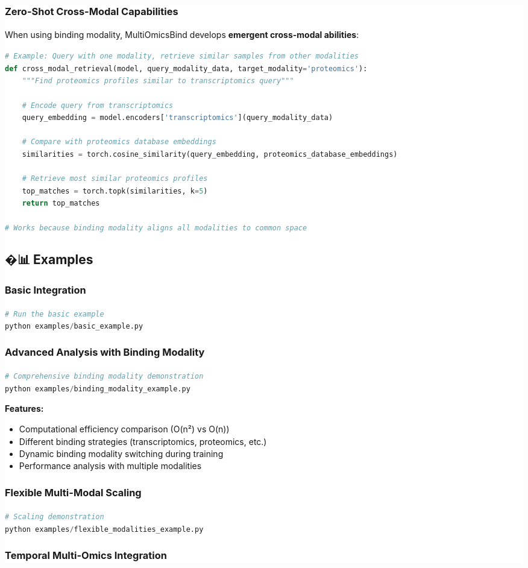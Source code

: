 ### Zero-Shot Cross-Modal Capabilities

When using binding modality, MultiOmicsBind develops **emergent cross-modal abilities**:

```python
# Example: Query with one modality, retrieve similar samples from other modalities
def cross_modal_retrieval(model, query_modality_data, target_modality='proteomics'):
    """Find proteomics profiles similar to transcriptomics query"""
    
    # Encode query from transcriptomics
    query_embedding = model.encoders['transcriptomics'](query_modality_data)
    
    # Compare with proteomics database embeddings
    similarities = torch.cosine_similarity(query_embedding, proteomics_database_embeddings)
    
    # Retrieve most similar proteomics profiles
    top_matches = torch.topk(similarities, k=5)
    return top_matches

# Works because binding modality aligns all modalities to common space
```

## �📊 Examples

### Basic Integration

```python
# Run the basic example
python examples/basic_example.py
```

### Advanced Analysis with Binding Modality

```python
# Comprehensive binding modality demonstration
python examples/binding_modality_example.py
```

**Features:**
- Computational efficiency comparison (O(n²) vs O(n))
- Different binding strategies (transcriptomics, proteomics, etc.)
- Dynamic binding modality switching during training
- Performance analysis with multiple modalities

### Flexible Multi-Modal Scaling

```python
# Scaling demonstration  
python examples/flexible_modalities_example.py
```

### Temporal Multi-Omics Integration
